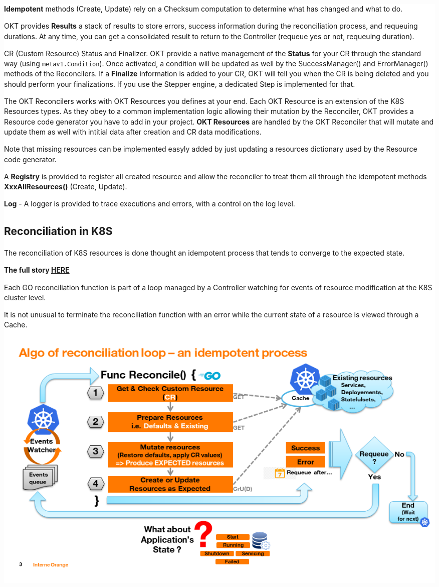 **Idempotent** methods (Create, Update) rely on a Checksum computation to determine what has changed and what to do.

OKT provides **Results** a stack of results to store errors, success information during the reconciliation process, and requeuing durations. At any time, you can get a consolidated result to return to the Controller (requeue yes or not, requeuing duration).

CR (Custom Resource) Status and Finalizer. OKT provide a native management of the **Status** for your CR through the standard way (using `metav1.Condition`). Once activated, a condition will be updated as well by the SuccessManager() and ErrorManager() methods of the Reconcilers.
If a **Finalize** information is added to your CR, OKT will tell you when the CR is being deleted and you should perform your finalizations. If you use the Stepper engine, a dedicated Step is implemented for that.

The OKT Reconcilers works with OKT Resources you defines at your end. Each OKT Resource is an extension of the K8S Resources types. As they obey to a common implementation logic allowing their mutation by the Reconciler, OKT provides a Resource code generator you have to add in your project.
**OKT Resources** are handled by the OKT Reconciler that will mutate and update them as well with intitial data after creation and CR data modifications.

Note that missing resources can be implemented easyly added by just updating a resources dictionary used by the Resource code generator.

A **Registry** is provided to register all created resource and allow the reconciler to treat them all through the idempotent methods **XxxAllResources()** (Create, Update).

**Log** - A logger is provided to trace executions and errors, with a control on the log level.



## Reconciliation in K8S

The reconciliation of K8S resources is done thought an idempotent process that tends to converge to the expected state. 

**The full story [HERE](doc/reconciliation.md)**

Each GO reconciliation function is part of a loop managed by a Controller watching for events of resource modification at the K8S cluster level.

It is not unusual to terminate the reconciliation function with an error while the current state of a resource is viewed through a Cache.

![reconcile-loop](doc/reconcile-loop.png)
